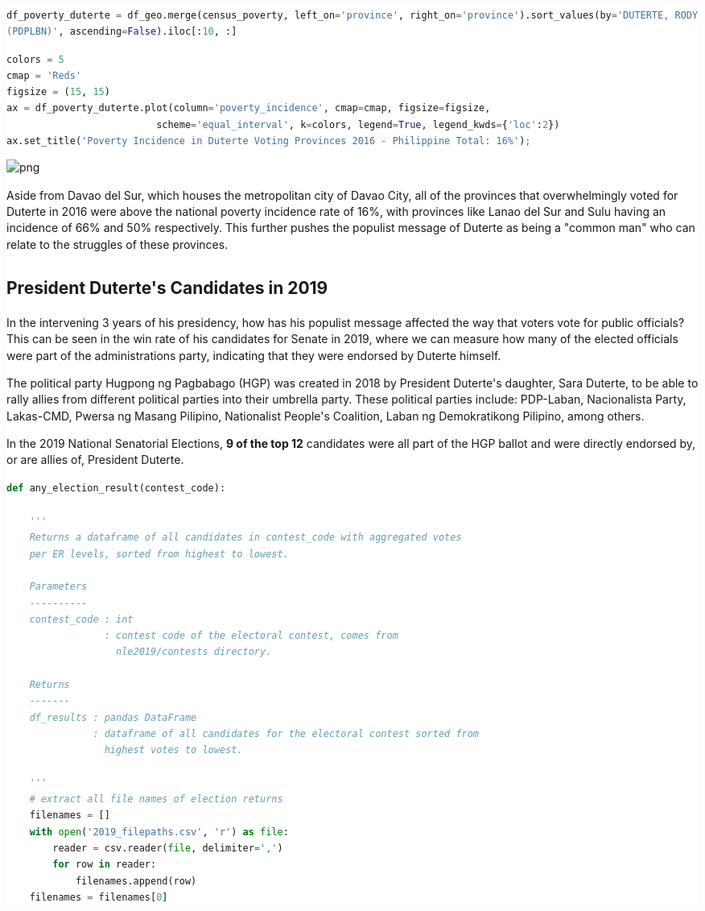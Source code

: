 
```python
df_poverty_duterte = df_geo.merge(census_poverty, left_on='province', right_on='province').sort_values(by='DUTERTE, RODY (PDPLBN)', ascending=False).iloc[:10, :]
```


```python
colors = 5
cmap = 'Reds'
figsize = (15, 15)
ax = df_poverty_duterte.plot(column='poverty_incidence', cmap=cmap, figsize=figsize, 
                          scheme='equal_interval', k=colors, legend=True, legend_kwds={'loc':2})
ax.set_title('Poverty Incidence in Duterte Voting Provinces 2016 - Philippine Total: 16%');
```


![png](DMW%20Blog%20%231_files/DMW%20Blog%20%231_9_0.png)


Aside from Davao del Sur, which houses the metropolitan city of Davao City, all of the provinces that overwhelmingly voted for Duterte in 2016 were above the national poverty incidence rate of 16%, with provinces like Lanao del Sur and Sulu having an incidence of 66% and 50% respectively. This further pushes the populist message of Duterte as being a "common man" who can relate to the struggles of these provinces.


## President Duterte's Candidates in 2019
In the intervening 3 years of his presidency, how has his populist message affected the way that voters vote for public officials? This can be seen in the win rate of his candidates for Senate in 2019, where we can measure how many of the elected officials were part of the administrations party, indicating that they were endorsed by Duterte himself. 

The political party Hugpong ng Pagbabago (HGP) was created in 2018 by President Duterte's daughter, Sara Duterte, to be able to rally allies from different political parties into their umbrella party. These political parties include: PDP-Laban, Nacionalista Party, Lakas-CMD, Pwersa ng Masang Pilipino, Nationalist People's Coalition, Laban ng Demokratikong Pilipino, among others. 

In the 2019 National Senatorial Elections, <b>9 of the top 12</b> candidates were all part of the HGP ballot and were directly endorsed by, or are allies of, President Duterte.


```python
def any_election_result(contest_code):
    
    '''
    Returns a dataframe of all candidates in contest_code with aggregated votes
    per ER levels, sorted from highest to lowest.
    
    Parameters
    ----------
    contest_code : int
                 : contest code of the electoral contest, comes from 
                   nle2019/contests directory.
    
    Returns
    -------
    df_results : pandas DataFrame
               : dataframe of all candidates for the electoral contest sorted from
                 highest votes to lowest.
                 
    '''
    # extract all file names of election returns
    filenames = []
    with open('2019_filepaths.csv', 'r') as file:
        reader = csv.reader(file, delimiter=',')
        for row in reader:
            filenames.append(row)
    filenames = filenames[0]
```